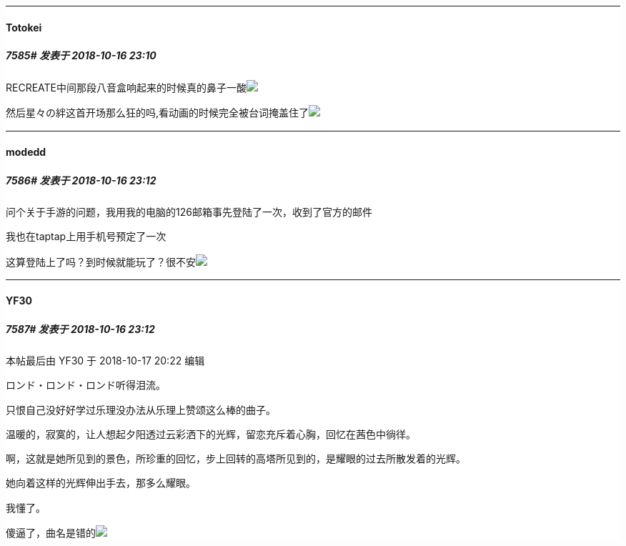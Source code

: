




*****

####  Totokei  
##### 7585#       发表于 2018-10-16 23:10




RECREATE中间那段八音盒响起来的时候真的鼻子一酸<img src="https://static.saraba1st.com/image/smiley/face2017/138.png" referrerpolicy="no-referrer">


然后星々の絆这首开场那么狂的吗,看动画的时候完全被台词掩盖住了<img src="https://static.saraba1st.com/image/smiley/face2017/125.png" referrerpolicy="no-referrer">







*****

####  modedd  
##### 7586#       发表于 2018-10-16 23:12




问个关于手游的问题，我用我的电脑的126邮箱事先登陆了一次，收到了官方的邮件

我也在taptap上用手机号预定了一次

这算登陆上了吗？到时候就能玩了？很不安<img src="https://static.saraba1st.com/image/smiley/face2017/001.png" referrerpolicy="no-referrer">







*****

####  YF30  
##### 7587#       发表于 2018-10-16 23:12



 本帖最后由 YF30 于 2018-10-17 20:22 编辑 

ロンド・ロンド・ロンド听得泪流。

只恨自己没好好学过乐理没办法从乐理上赞颂这么棒的曲子。

温暖的，寂寞的，让人想起夕阳透过云彩洒下的光辉，留恋充斥着心胸，回忆在茜色中徜徉。

啊，这就是她所见到的景色，所珍重的回忆，步上回转的高塔所见到的，是耀眼的过去所散发着的光辉。

她向着这样的光辉伸出手去，那多么耀眼。

我懂了。

傻逼了，曲名是错的<img src="https://static.saraba1st.com/image/smiley/face2017/001.png" referrerpolicy="no-referrer">
